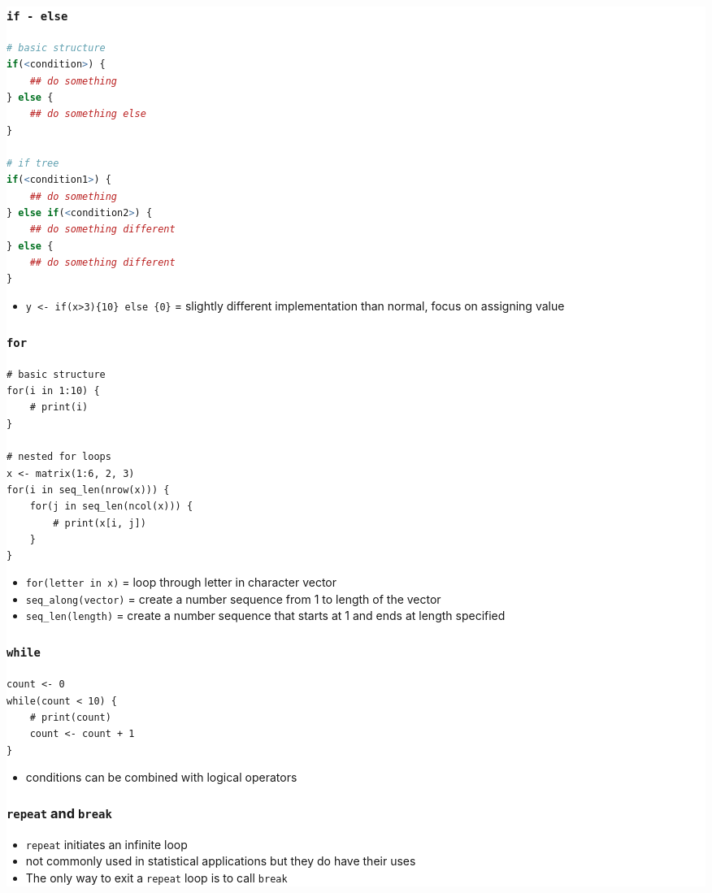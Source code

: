 ### `if - else`
```r
# basic structure
if(<condition>) {
    ## do something
} else {
    ## do something else
}

# if tree
if(<condition1>) {
    ## do something
} else if(<condition2>) {
    ## do something different
} else {
    ## do something different
}
```
* `y <- if(x>3){10} else {0}` = slightly different implementation than normal, focus on assigning value

### `for`
```{r}
# basic structure
for(i in 1:10) {
    # print(i)
}

# nested for loops
x <- matrix(1:6, 2, 3)
for(i in seq_len(nrow(x))) {
    for(j in seq_len(ncol(x))) {
        # print(x[i, j])
    }
}
```
* `for(letter in x)` = loop through letter in character vector
* `seq_along(vector)` = create a number sequence from 1 to length of the vector
* `seq_len(length)` = create a number sequence that starts at 1 and ends at length specified

### `while`
```{r}
count <- 0
while(count < 10) {
    # print(count)
    count <- count + 1
}
```
* conditions can be combined with logical operators

### `repeat` and `break`
* `repeat` initiates an infinite loop
* not commonly used in statistical applications but they do have their uses
* The only way to exit a `repeat` loop is to call `break`
